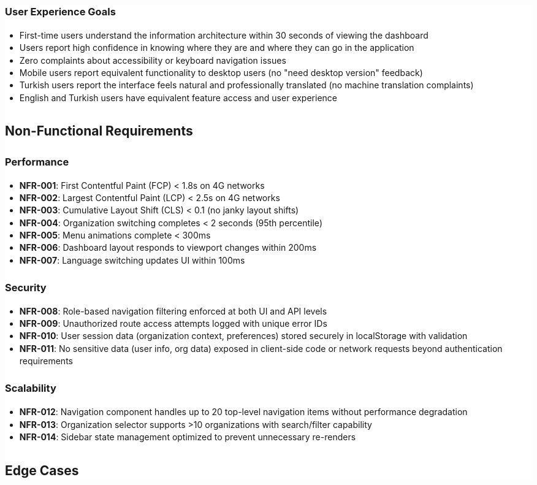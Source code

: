 ### User Experience Goals

- First-time users understand the information architecture within 30 seconds of viewing the dashboard
- Users report high confidence in knowing where they are and where they can go in the application
- Zero complaints about accessibility or keyboard navigation issues
- Mobile users report equivalent functionality to desktop users (no "need desktop version" feedback)
- Turkish users report the interface feels natural and professionally translated (no machine translation complaints)
- English and Turkish users have equivalent feature access and user experience

## Non-Functional Requirements

### Performance

- **NFR-001**: First Contentful Paint (FCP) < 1.8s on 4G networks
- **NFR-002**: Largest Contentful Paint (LCP) < 2.5s on 4G networks
- **NFR-003**: Cumulative Layout Shift (CLS) < 0.1 (no janky layout shifts)
- **NFR-004**: Organization switching completes < 2 seconds (95th percentile)
- **NFR-005**: Menu animations complete < 300ms
- **NFR-006**: Dashboard layout responds to viewport changes within 200ms
- **NFR-007**: Language switching updates UI within 100ms

### Security

- **NFR-008**: Role-based navigation filtering enforced at both UI and API levels
- **NFR-009**: Unauthorized route access attempts logged with unique error IDs
- **NFR-010**: User session data (organization context, preferences) stored securely in localStorage with validation
- **NFR-011**: No sensitive data (user info, org data) exposed in client-side code or network requests beyond authentication requirements

### Scalability

- **NFR-012**: Navigation component handles up to 20 top-level navigation items without performance degradation
- **NFR-013**: Organization selector supports >10 organizations with search/filter capability
- **NFR-014**: Sidebar state management optimized to prevent unnecessary re-renders

## Edge Cases
